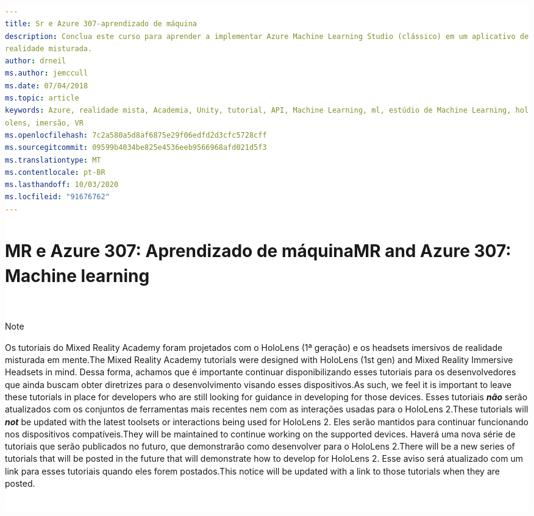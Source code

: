 ```yaml
---
title: Sr e Azure 307-aprendizado de máquina
description: Conclua este curso para aprender a implementar Azure Machine Learning Studio (clássico) em um aplicativo de realidade misturada.
author: drneil
ms.author: jemccull
ms.date: 07/04/2018
ms.topic: article
keywords: Azure, realidade mista, Academia, Unity, tutorial, API, Machine Learning, ml, estúdio de Machine Learning, hololens, imersão, VR
ms.openlocfilehash: 7c2a580a5d8af6875e29f06edfd2d3cfc5728cff
ms.sourcegitcommit: 09599b4034be825e4536eeb9566968afd021d5f3
ms.translationtype: MT
ms.contentlocale: pt-BR
ms.lasthandoff: 10/03/2020
ms.locfileid: "91676762"
---
```

# <a name="mr-and-azure-307-machine-learning"></a><span data-ttu-id="fbb3a-104">MR e Azure 307: Aprendizado de máquina</span><span class="sxs-lookup"><span data-stu-id="fbb3a-104">MR and Azure 307: Machine learning</span></span>

<br>

>[!NOTE]
><span data-ttu-id="fbb3a-105">Os tutoriais do Mixed Reality Academy foram projetados com o HoloLens (1ª geração) e os headsets imersivos de realidade misturada em mente.</span><span class="sxs-lookup"><span data-stu-id="fbb3a-105">The Mixed Reality Academy tutorials were designed with HoloLens (1st gen) and Mixed Reality Immersive Headsets in mind.</span></span>  <span data-ttu-id="fbb3a-106">Dessa forma, achamos que é importante continuar disponibilizando esses tutoriais para os desenvolvedores que ainda buscam obter diretrizes para o desenvolvimento visando esses dispositivos.</span><span class="sxs-lookup"><span data-stu-id="fbb3a-106">As such, we feel it is important to leave these tutorials in place for developers who are still looking for guidance in developing for those devices.</span></span>  <span data-ttu-id="fbb3a-107">Esses tutoriais **_não_** serão atualizados com os conjuntos de ferramentas mais recentes nem com as interações usadas para o HoloLens 2.</span><span class="sxs-lookup"><span data-stu-id="fbb3a-107">These tutorials will **_not_** be updated with the latest toolsets or interactions being used for HoloLens 2.</span></span>  <span data-ttu-id="fbb3a-108">Eles serão mantidos para continuar funcionando nos dispositivos compatíveis.</span><span class="sxs-lookup"><span data-stu-id="fbb3a-108">They will be maintained to continue working on the supported devices.</span></span> <span data-ttu-id="fbb3a-109">Haverá uma nova série de tutoriais que serão publicados no futuro, que demonstrarão como desenvolver para o HoloLens 2.</span><span class="sxs-lookup"><span data-stu-id="fbb3a-109">There will be a new series of tutorials that will be posted in the future that will demonstrate how to develop for HoloLens 2.</span></span>  <span data-ttu-id="fbb3a-110">Esse aviso será atualizado com um link para esses tutoriais quando eles forem postados.</span><span class="sxs-lookup"><span data-stu-id="fbb3a-110">This notice will be updated with a link to those tutorials when they are posted.</span></span>

<br>

